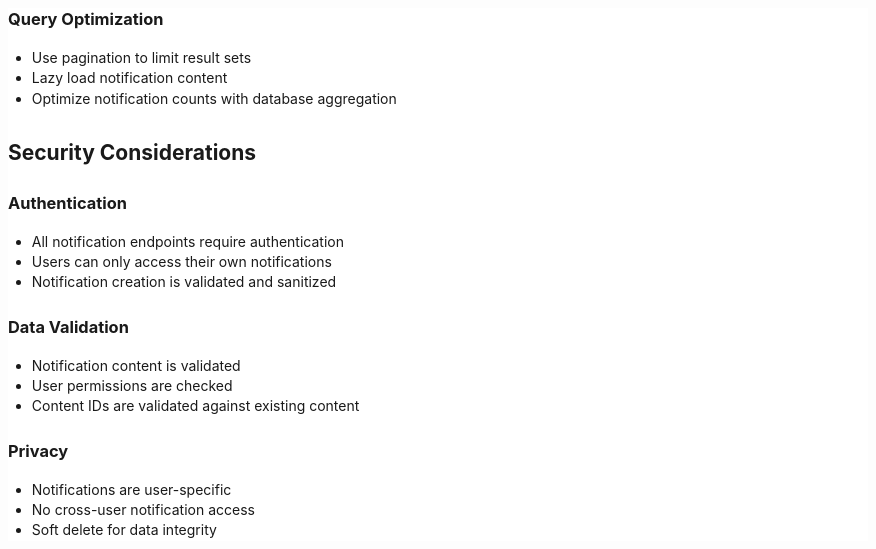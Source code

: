 ### Query Optimization

- Use pagination to limit result sets
- Lazy load notification content
- Optimize notification counts with database aggregation

## Security Considerations

### Authentication

- All notification endpoints require authentication
- Users can only access their own notifications
- Notification creation is validated and sanitized

### Data Validation

- Notification content is validated
- User permissions are checked
- Content IDs are validated against existing content

### Privacy

- Notifications are user-specific
- No cross-user notification access
- Soft delete for data integrity 